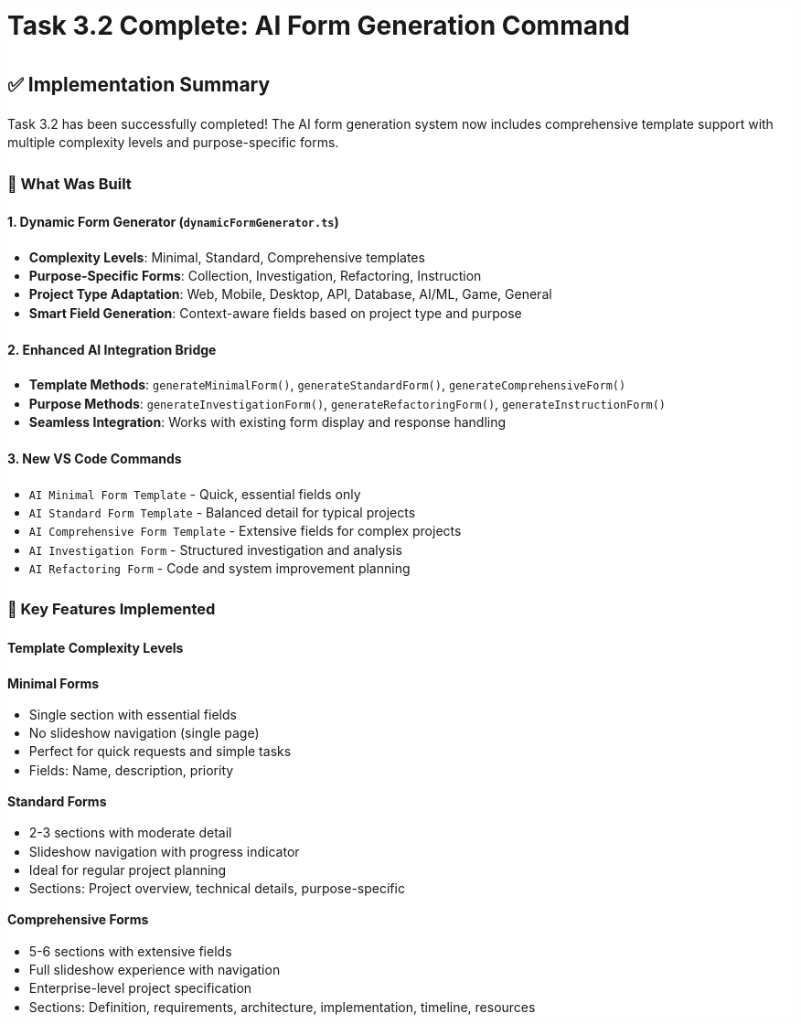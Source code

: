 # Task 3.2 Complete: AI Form Generation Command

## ✅ Implementation Summary

Task 3.2 has been successfully completed! The AI form generation system now includes comprehensive template support with multiple complexity levels and purpose-specific forms.

### 🎯 What Was Built

#### 1. Dynamic Form Generator (`dynamicFormGenerator.ts`)
- **Complexity Levels**: Minimal, Standard, Comprehensive templates
- **Purpose-Specific Forms**: Collection, Investigation, Refactoring, Instruction
- **Project Type Adaptation**: Web, Mobile, Desktop, API, Database, AI/ML, Game, General
- **Smart Field Generation**: Context-aware fields based on project type and purpose

#### 2. Enhanced AI Integration Bridge
- **Template Methods**: `generateMinimalForm()`, `generateStandardForm()`, `generateComprehensiveForm()`
- **Purpose Methods**: `generateInvestigationForm()`, `generateRefactoringForm()`, `generateInstructionForm()`
- **Seamless Integration**: Works with existing form display and response handling

#### 3. New VS Code Commands
- `AI Minimal Form Template` - Quick, essential fields only
- `AI Standard Form Template` - Balanced detail for typical projects  
- `AI Comprehensive Form Template` - Extensive fields for complex projects
- `AI Investigation Form` - Structured investigation and analysis
- `AI Refactoring Form` - Code and system improvement planning

### 🔧 Key Features Implemented

#### Template Complexity Levels

**Minimal Forms**
- Single section with essential fields
- No slideshow navigation (single page)
- Perfect for quick requests and simple tasks
- Fields: Name, description, priority

**Standard Forms** 
- 2-3 sections with moderate detail
- Slideshow navigation with progress indicator
- Ideal for regular project planning
- Sections: Project overview, technical details, purpose-specific

**Comprehensive Forms**
- 5-6 sections with extensive fields
- Full slideshow experience with navigation
- Enterprise-level project specification
- Sections: Definition, requirements, architecture, implementation, timeline, resources

